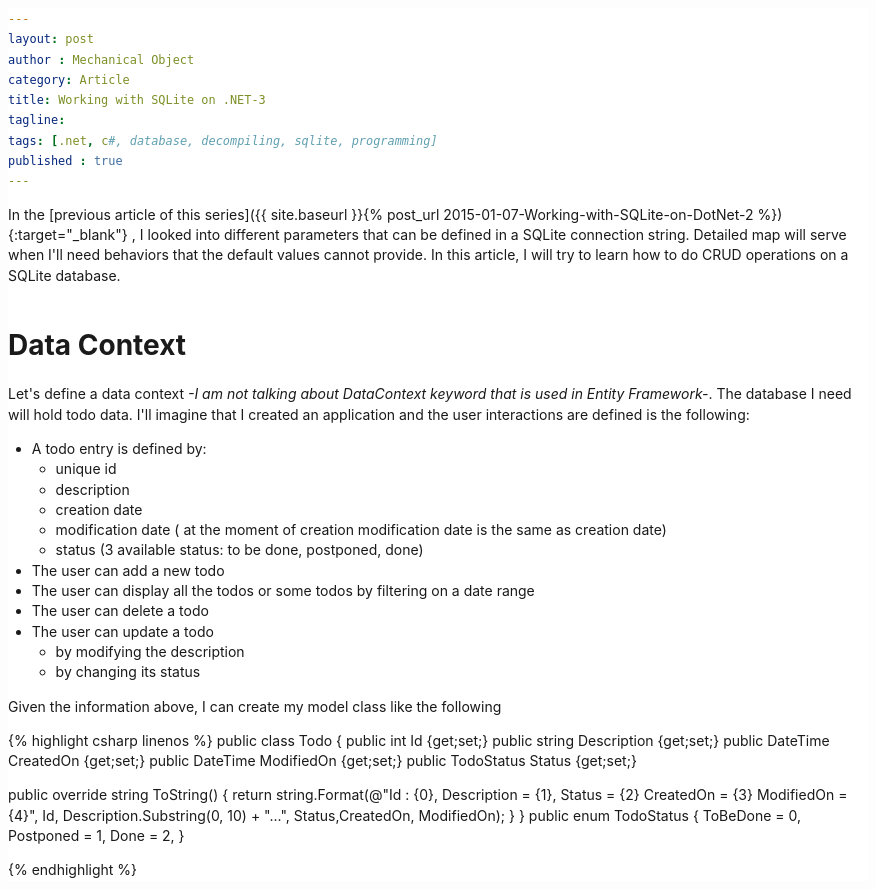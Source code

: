 ```yaml
---
layout: post
author : Mechanical Object
category: Article
title: Working with SQLite on .NET-3
tagline: 
tags: [.net, c#, database, decompiling, sqlite, programming]
published : true
---
```

In the [previous article of this series]({{ site.baseurl }}{% post_url 2015-01-07-Working-with-SQLite-on-DotNet-2 %}){:target="_blank"}
, I looked into different parameters that can be defined in a SQLite connection string. Detailed 
map will serve when I'll need behaviors that the default values cannot provide. In this article, 
I will try to learn how to do CRUD operations on a SQLite database.



# Data Context

Let's define a data context _-I am not talking about DataContext keyword that is used in Entity Framework-_. The database I need will hold todo data. I'll imagine that I created an application and the user interactions are defined is the following:

*   A todo entry is defined by:
    *   unique id
    *   description
    *   creation date
    *   modification date ( at the moment of creation modification date is the same as creation date)
    *   status (3 available status: to be done, postponed, done)
*   The user can add a new todo
*   The user can display all the todos or some todos by filtering on a date range
*   The user can delete a todo
*   The user can update a todo
    *   by modifying the description
    *   by changing its status

Given the information above, I can create my model class like the following

{% highlight csharp linenos %}
public class Todo
{
   public int Id {get;set;}
   public string Description {get;set;}
   public DateTime CreatedOn {get;set;}
   public DateTime ModifiedOn {get;set;}
   public TodoStatus Status {get;set;}

   public override string ToString()
   {
       return string.Format(@"Id : {0}, Description = {1}, Status = {2} CreatedOn = {3} ModifiedOn = {4}",
                Id, Description.Substring(0, 10) + "...", Status,CreatedOn, ModifiedOn);
   }
}
public enum TodoStatus
{
   ToBeDone = 0,
   Postponed = 1,
   Done = 2,
}

{% endhighlight %}
